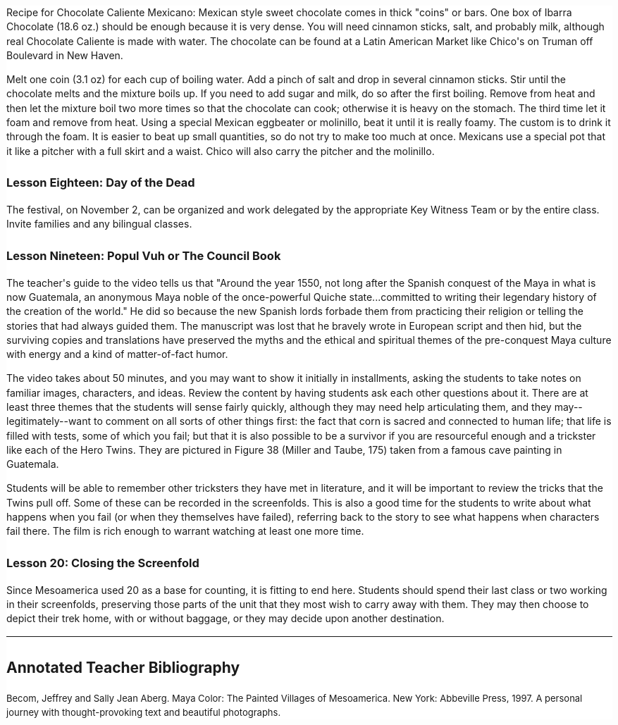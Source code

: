   Recipe for Chocolate Caliente Mexicano:  Mexican style sweet chocolate comes in thick "coins" or bars.  One box of Ibarra Chocolate (18.6 oz.) should be enough because it is very dense.  You will need cinnamon sticks, salt, and probably milk, although real Chocolate Caliente is made with water.  The chocolate can be found at a Latin American Market like Chico's on Truman off Boulevard in New Haven.
 </p>
 <p>
  Melt one coin (3.1 oz) for each cup of  boiling water.  Add a pinch of salt and drop in several cinnamon sticks.  Stir until the chocolate melts and the mixture boils up.   If you need to add sugar and milk, do so after the first boiling.  Remove from heat and then let the mixture boil two more times so that the chocolate can cook; otherwise it is heavy on the stomach.   The third time let it foam and remove from heat.  Using a special Mexican eggbeater or molinillo, beat it until it is really foamy.  The custom is to drink it through the foam.  It is easier to beat up small quantities, so do not try to make too much at once.  Mexicans use a special pot that it like a pitcher with a full skirt and a waist.  Chico will also carry the pitcher and the molinillo.
 </p>
<h3>
  Lesson Eighteen: Day of the Dead
 </h3>
 The festival, on November 2, can be organized and work delegated by the appropriate Key Witness Team or by the entire class.  Invite families and any bilingual classes.
<h3>
  Lesson Nineteen:  Popul Vuh or  The Council Book
 </h3>
 The teacher's guide to the video tells us that "Around the year 1550, not long after the Spanish conquest of the Maya in what is now Guatemala, an anonymous Maya noble of the once-powerful Quiche state...committed to writing their legendary history of the creation of the world."  He did so because the new Spanish lords forbade them from practicing their religion or telling the stories that had always guided them.  The manuscript was lost that he bravely wrote in European script and then hid, but the surviving copies and translations have preserved the myths and the ethical and spiritual themes of the pre-conquest Maya culture with energy and a kind of matter-of-fact humor.
 <p>
  The video takes about 50 minutes, and you may want to show it initially in installments, asking the students to take notes on familiar images, characters, and  ideas.  Review the content by having students ask each other questions about it.  There are at least three themes that the students will sense fairly quickly, although they may need help articulating them, and they may--legitimately--want to comment on all sorts of other things first: the fact that corn is sacred and connected to human life; that life is filled with tests, some of which you fail; but that it is also possible to be a survivor if you are resourceful enough and a trickster like each of the Hero Twins.  They are pictured in Figure 38 (Miller and Taube, 175) taken from a famous cave painting in Guatemala.
 </p>
 <p>
  Students will be able to remember other tricksters they have met in literature, and it will be important to review the tricks that the Twins pull off.  Some of these can be recorded in the screenfolds.  This is also a good time for the students to write about what happens when you fail (or when they themselves have failed), referring back to the story to see what happens when characters fail there.  The film is rich enough to warrant watching at least one more time.
 </p>
<h3>
  Lesson 20: Closing the Screenfold
 </h3>
 Since Mesoamerica used 20 as a base for counting, it is fitting to end here.  Students should spend their last class or two working in their screenfolds, preserving those parts of the unit that they most wish to carry away with them.  They may then choose to depict their trek home, with or without baggage, or they may decide upon another destination.
<hr/>
 <h2>
  Annotated Teacher Bibliography
 </h2>
 <font size="-1">
  Becom, Jeffrey and Sally Jean Aberg.  Maya Color:  The Painted Villages of Mesoamerica.  New York:  Abbeville Press, 1997.  A personal  journey with thought-provoking text and beautiful photographs.
</font>
 <font size="-1">